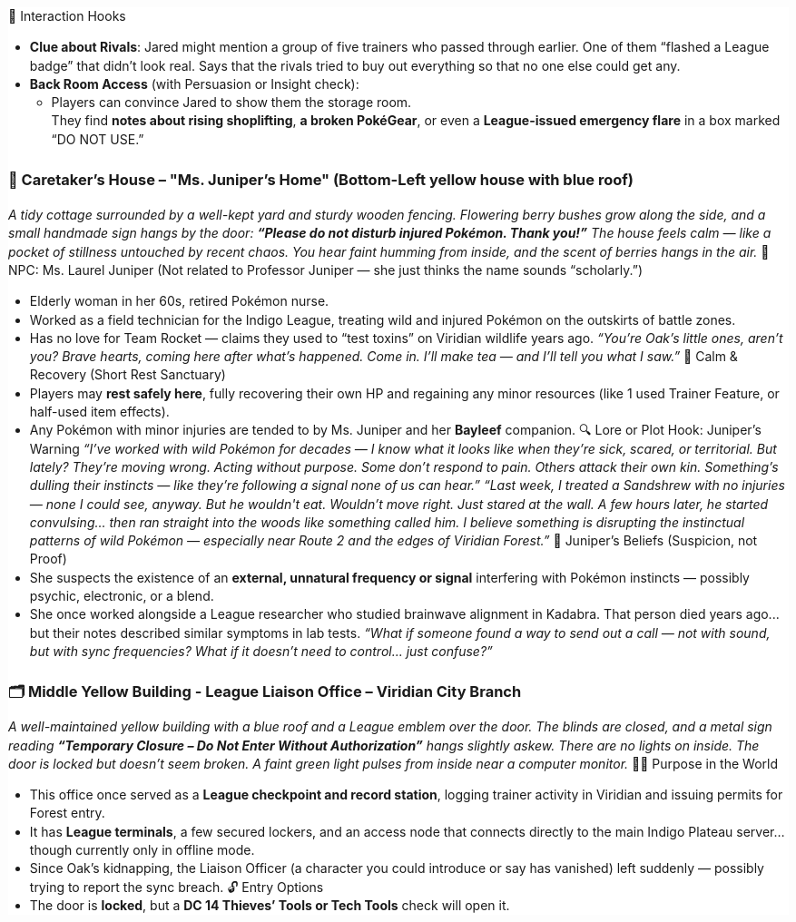 🎯 Interaction Hooks

- **Clue about Rivals**: Jared might mention a group of five trainers who passed through earlier. One of them “flashed a League badge” that didn’t look real. Says that the rivals tried to buy out everything so that no one else could get any.
- **Back Room Access** (with Persuasion or Insight check):
  - Players can convince Jared to show them the storage room.\
    They find **notes about rising shoplifting**, **a broken PokéGear**, or even a **League-issued emergency flare** in a box marked “DO NOT USE.”


### 🏡 Caretaker’s House – "Ms. Juniper’s Home" (Bottom-Left yellow house with blue roof)

_A tidy cottage surrounded by a well-kept yard and sturdy wooden fencing. Flowering berry bushes grow along the side, and a small handmade sign hangs by the door:_ **_“Please do not disturb injured Pokémon. Thank you!”_**
_The house feels calm — like a pocket of stillness untouched by recent chaos. You hear faint humming from inside, and the scent of berries hangs in the air._
🧍 NPC: Ms. Laurel Juniper
(Not related to Professor Juniper — she just thinks the name sounds “scholarly.”)
- Elderly woman in her 60s, retired Pokémon nurse.
- Worked as a field technician for the Indigo League, treating wild and injured Pokémon on the outskirts of battle zones.
- Has no love for Team Rocket — claims they used to “test toxins” on Viridian wildlife years ago.
_“You’re Oak’s little ones, aren’t you? Brave hearts, coming here after what’s happened. Come in. I’ll make tea — and I’ll tell you what I saw.”_
🍵 Calm & Recovery (Short Rest Sanctuary)
- Players may **rest safely here**, fully recovering their own HP and regaining any minor resources (like 1 used Trainer Feature, or half-used item effects).
- Any Pokémon with minor injuries are tended to by Ms. Juniper and her **Bayleef** companion.
🔍 Lore or Plot Hook: Juniper’s Warning
_“I’ve worked with wild Pokémon for decades — I know what it looks like when they’re sick, scared, or territorial. But lately? They’re moving wrong. Acting without purpose. Some don’t respond to pain. Others attack their own kin. Something’s dulling their instincts — like they’re following a signal none of us can hear.”_
_“Last week, I treated a Sandshrew with no injuries — none I could see, anyway. But he wouldn't eat. Wouldn’t move right. Just stared at the wall. A few hours later, he started convulsing... then ran straight into the woods like something called him. I believe something is disrupting the instinctual patterns of wild Pokémon — especially near Route 2 and the edges of Viridian Forest.”_
🧪 Juniper’s Beliefs (Suspicion, not Proof)
- She suspects the existence of an **external, unnatural frequency or signal** interfering with Pokémon instincts — possibly psychic, electronic, or a blend.
- She once worked alongside a League researcher who studied brainwave alignment in Kadabra. That person died years ago... but their notes described similar symptoms in lab tests.
_“What if someone found a way to send out a call — not with sound, but with sync frequencies? What if it doesn’t need to control... just confuse?”_

### 🗂️ Middle Yellow Building - League Liaison Office – Viridian City Branch

_A well-maintained yellow building with a blue roof and a League emblem over the door. The blinds are closed, and a metal sign reading_ **_“Temporary Closure – Do Not Enter Without Authorization”_** _hangs slightly askew. There are no lights on inside._
_The door is locked but doesn’t seem broken. A faint green light pulses from inside near a computer monitor._
🧑‍💻 Purpose in the World
- This office once served as a **League checkpoint and record station**, logging trainer activity in Viridian and issuing permits for Forest entry.
- It has **League terminals**, a few secured lockers, and an access node that connects directly to the main Indigo Plateau server… though currently only in offline mode.
- Since Oak’s kidnapping, the Liaison Officer (a character you could introduce or say has vanished) left suddenly — possibly trying to report the sync breach.
🔓 Entry Options
- The door is **locked**, but a **DC 14 Thieves’ Tools or Tech Tools** check will open it.